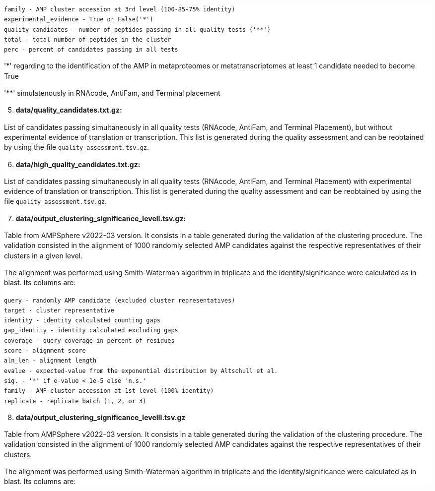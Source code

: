     family - AMP cluster accession at 3rd level (100-85-75% identity)
    experimental_evidence - True or False('*')
    quality_candidates - number of peptides passing in all quality tests ('**')
    total - total number of peptides in the cluster
    perc - percent of candidates passing in all tests

'*'  regarding to the identification of the AMP in metaproteomes or metatranscriptomes
   at least 1 candidate needed to become True

'**' simulatenously in RNAcode, AntiFam, and Terminal placement

5. **data/quality_candidates.txt.gz:**

List of candidates passing simultaneously in all quality tests (RNAcode, AntiFam, and
Terminal Placement), but without experimental evidence of translation or transcription.
This list is generated during the quality assessment and can be reobtained by using
the file `quality_assessment.tsv.gz`.

6. **data/high_quality_candidates.txt.gz:**

List of candidates passing simultaneously in all quality tests (RNAcode, AntiFam, and
Terminal Placement) with experimental evidence of translation or transcription.
This list is generated during the quality assessment and can be reobtained by using
the file `quality_assessment.tsv.gz`.

7. **data/output_clustering_significance_levelI.tsv.gz:**

Table from AMPSphere v2022-03 version. It consists in a table generated during
the validation of the clustering procedure. The validation consisted in the
alignment of 1000 randomly selected AMP candidates against the respective
representatives of their clusters in a given level.

The alignment was performed using Smith-Waterman algorithm in triplicate and
the identity/significance were calculated as in blast. Its columns are:
    
    query - randomly AMP candidate (excluded cluster representatives)
    target - cluster representative
    identity - identity calculated counting gaps
    gap_identity - identity calculated excluding gaps
    coverage - query coverage in percent of residues
    score - alignment score
    aln_len - alignment length
    evalue - expected-value from the exponential distribution by Altschull et al.
    sig. - '*' if e-value < 1e-5 else 'n.s.'
    family - AMP cluster accession at 1st level (100% identity)
    replicate - replicate batch (1, 2, or 3)


8. **data/output_clustering_significance_levelII.tsv.gz**

Table from AMPSphere v2022-03 version. It consists in a table generated during
the validation of the clustering procedure. The validation consisted in the
alignment of 1000 randomly selected AMP candidates against the respective
representatives of their clusters.

The alignment was performed using Smith-Waterman algorithm in triplicate and
the identity/significance were calculated as in blast. Its columns are:
    